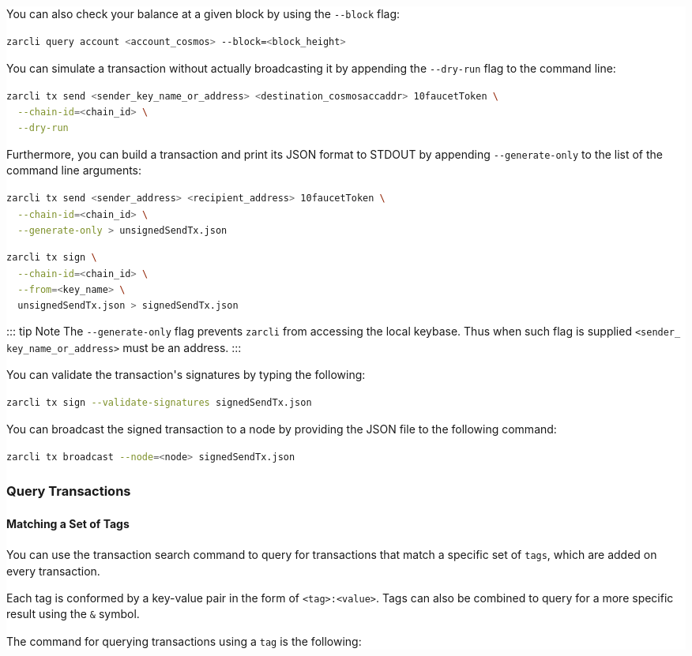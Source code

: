 You can also check your balance at a given block by using the `--block` flag:

```bash
zarcli query account <account_cosmos> --block=<block_height>
```

You can simulate a transaction without actually broadcasting it by appending the
`--dry-run` flag to the command line:

```bash
zarcli tx send <sender_key_name_or_address> <destination_cosmosaccaddr> 10faucetToken \
  --chain-id=<chain_id> \
  --dry-run
```

Furthermore, you can build a transaction and print its JSON format to STDOUT by
appending `--generate-only` to the list of the command line arguments:

```bash
zarcli tx send <sender_address> <recipient_address> 10faucetToken \
  --chain-id=<chain_id> \
  --generate-only > unsignedSendTx.json
```

```bash
zarcli tx sign \
  --chain-id=<chain_id> \
  --from=<key_name> \
  unsignedSendTx.json > signedSendTx.json
```

::: tip Note
The `--generate-only` flag prevents `zarcli` from accessing the local keybase.
Thus when such flag is supplied `<sender_key_name_or_address>` must be an address.
:::

You can validate the transaction's signatures by typing the following:

```bash
zarcli tx sign --validate-signatures signedSendTx.json
```

You can broadcast the signed transaction to a node by providing the JSON file to the following command:

```bash
zarcli tx broadcast --node=<node> signedSendTx.json
```

### Query Transactions

#### Matching a Set of Tags

You can use the transaction search command to query for transactions that match a specific set of `tags`, which are added on every transaction.

Each tag is conformed by a key-value pair in the form of `<tag>:<value>`. Tags can also be combined to query for a more specific result using the `&` symbol.

The command for querying transactions using a `tag` is the following:

